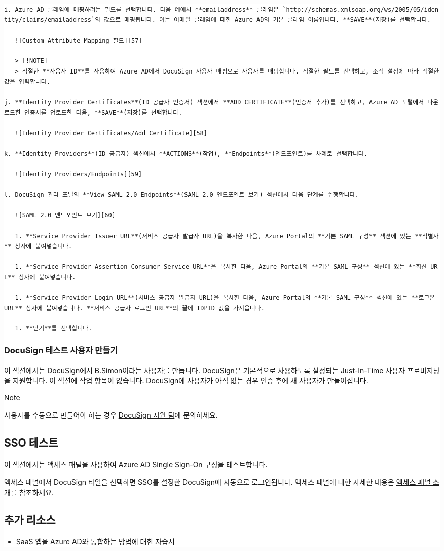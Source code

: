     i. Azure AD 클레임에 매핑하려는 필드를 선택합니다. 다음 예에서 **emailaddress** 클레임은 `http://schemas.xmlsoap.org/ws/2005/05/identity/claims/emailaddress`의 값으로 매핑됩니다. 이는 이메일 클레임에 대한 Azure AD의 기본 클레임 이름입니다. **SAVE**(저장)를 선택합니다.

       ![Custom Attribute Mapping 필드][57]

       > [!NOTE]
       > 적절한 **사용자 ID**를 사용하여 Azure AD에서 DocuSign 사용자 매핑으로 사용자를 매핑합니다. 적절한 필드를 선택하고, 조직 설정에 따라 적절한 값을 입력합니다.

    j. **Identity Provider Certificates**(ID 공급자 인증서) 섹션에서 **ADD CERTIFICATE**(인증서 추가)를 선택하고, Azure AD 포털에서 다운로드한 인증서를 업로드한 다음, **SAVE**(저장)를 선택합니다.

       ![Identity Provider Certificates/Add Certificate][58]

    k. **Identity Providers**(ID 공급자) 섹션에서 **ACTIONS**(작업), **Endpoints**(엔드포인트)를 차례로 선택합니다.

       ![Identity Providers/Endpoints][59]

    l. DocuSign 관리 포털의 **View SAML 2.0 Endpoints**(SAML 2.0 엔드포인트 보기) 섹션에서 다음 단계를 수행합니다.

       ![SAML 2.0 엔드포인트 보기][60]
       
       1. **Service Provider Issuer URL**(서비스 공급자 발급자 URL)을 복사한 다음, Azure Portal의 **기본 SAML 구성** 섹션에 있는 **식별자** 상자에 붙여넣습니다.
       
       1. **Service Provider Assertion Consumer Service URL**을 복사한 다음, Azure Portal의 **기본 SAML 구성** 섹션에 있는 **회신 URL** 상자에 붙여넣습니다.
       
       1. **Service Provider Login URL**(서비스 공급자 발급자 URL)을 복사한 다음, Azure Portal의 **기본 SAML 구성** 섹션에 있는 **로그온 URL** 상자에 붙여넣습니다. **서비스 공급자 로그인 URL**의 끝에 IDPID 값을 가져옵니다.

       1. **닫기**를 선택합니다.

### <a name="create-docusign-test-user"></a>DocuSign 테스트 사용자 만들기

이 섹션에서는 DocuSign에서 B.Simon이라는 사용자를 만듭니다. DocuSign은 기본적으로 사용하도록 설정되는 Just-In-Time 사용자 프로비저닝을 지원합니다. 이 섹션에 작업 항목이 없습니다. DocuSign에 사용자가 아직 없는 경우 인증 후에 새 사용자가 만들어집니다.

> [!Note]
> 사용자를 수동으로 만들어야 하는 경우 [DocuSign 지원 팀](https://support.docusign.com/)에 문의하세요.

## <a name="test-sso"></a>SSO 테스트 

이 섹션에서는 액세스 패널을 사용하여 Azure AD Single Sign-On 구성을 테스트합니다.

액세스 패널에서 DocuSign 타일을 선택하면 SSO를 설정한 DocuSign에 자동으로 로그인됩니다. 액세스 패널에 대한 자세한 내용은 [액세스 패널 소개](https://docs.microsoft.com/azure/active-directory/active-directory-saas-access-panel-introduction)를 참조하세요.

## <a name="additional-resources"></a>추가 리소스

- [SaaS 앱을 Azure AD와 통합하는 방법에 대한 자습서](https://docs.microsoft.com/azure/active-directory/active-directory-saas-tutorial-list)


[50]: ./media/docusign-tutorial/tutorial_docusign_18.png
[51]: ./media/docusign-tutorial/tutorial_docusign_21.png
[52]: ./media/docusign-tutorial/tutorial_docusign_22.png
[53]: ./media/docusign-tutorial/tutorial_docusign_23.png
[54]: ./media/docusign-tutorial/tutorial_docusign_19.png
[55]: ./media/docusign-tutorial/tutorial_docusign_20.png
[56]: ./media/docusign-tutorial/tutorial_docusign_24.png
[57]: ./media/docusign-tutorial/tutorial_docusign_25.png
[58]: ./media/docusign-tutorial/tutorial_docusign_26.png
[59]: ./media/docusign-tutorial/tutorial_docusign_27.png
[60]: ./media/docusign-tutorial/tutorial_docusign_28.png
[61]: ./media/docusign-tutorial/tutorial_docusign_29.png
[62]: ./media/docusign-tutorial/tutorial_docusign_30.png